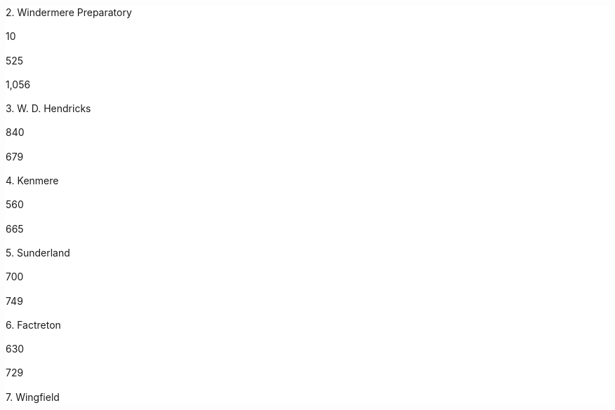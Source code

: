 </tr>

<tr>

<td><p>2. Windermere Preparatory</p></td>

<td><p>10</p></td>

<td><p>525</p></td>

<td><p>1,056</p></td>

</tr>

<tr>

<td><p>3. W. D. Hendricks</p></td>

<td><p></p></td>

<td><p>840</p></td>

<td><p>679</p></td>

</tr>

<tr>

<td><p>4. Kenmere</p></td>

<td><p></p></td>

<td><p>560</p></td>

<td><p>665</p></td>

</tr>

<tr>

<td><p>5. Sunderland</p></td>

<td><p></p></td>

<td><p>700</p></td>

<td><p>749</p></td>

</tr>

<tr>

<td><p>6. Factreton</p></td>

<td><p></p></td>

<td><p>630</p></td>

<td><p>729</p></td>

</tr>

<tr>

<td><p>7. Wingfield</p></td>
